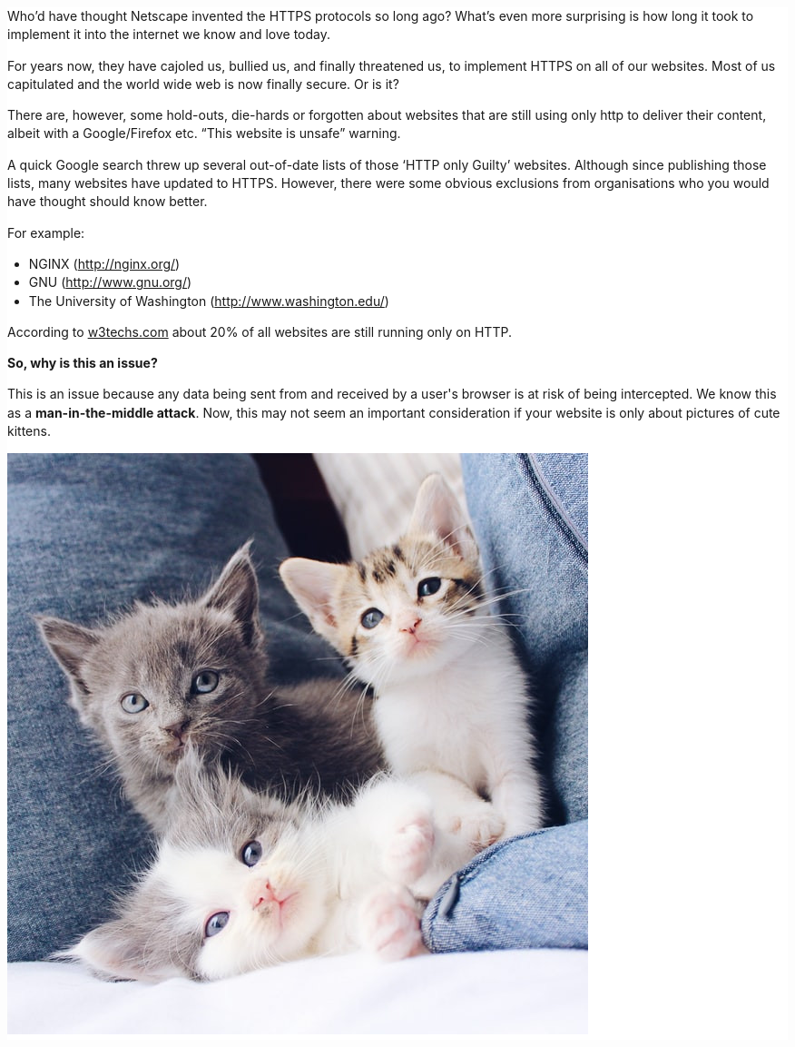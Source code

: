 Who’d have thought Netscape invented the HTTPS protocols so long ago? What’s even more surprising is how long it took to implement it into the internet we know and love today.

For years now, they have cajoled us, bullied us, and finally threatened us, to implement HTTPS on all of our websites. Most of us capitulated and the world wide web is now finally secure. Or is it?

There are, however, some hold-outs, die-hards or forgotten about websites that are still using only http to deliver their content, albeit with a Google/Firefox etc. “This website is unsafe” warning.

A quick Google search threw up several out-of-date lists of those ‘HTTP only Guilty’ websites. Although since publishing those lists, many websites have updated to HTTPS. However, there were some obvious exclusions from organisations who you would have thought should know better.

For example:

* NGINX (http://nginx.org/)
* GNU (http://www.gnu.org/)
* The University of Washington (http://www.washington.edu/)

According to [w3techs.com](https://w3techs.com/technologies/details/ce-httpsdefault#:~:text=Default%20protocol%20https%20is%20used%20by%2079.2%25%20of%20all%20the%20websites "") about 20% of all websites are still running only on HTTP.

**So, why is this an issue?**

This is an issue because any data being sent from and received by a user's browser is at risk of being intercepted. We know this as a **man-in-the-middle attack**. Now, this may not seem an important consideration if your website is only about pictures of cute kittens.

![snapshot of cute kittens](../../../images/en/security/http-headers-plugins-headers-kittens.jpg "")
